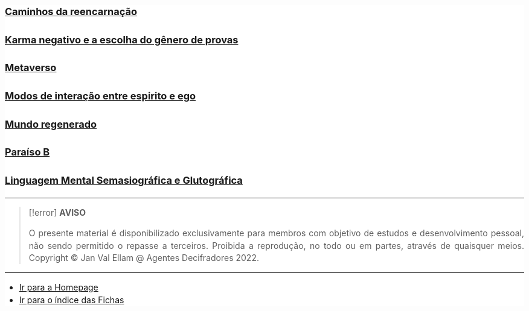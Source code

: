 ### [Caminhos da reencarnação](Caminhos%20da%20reencarnação.md)

### [Karma negativo e a escolha do gênero de provas](Karma%20negativo%20e%20a%20escolha%20do%20gênero%20de%20provas.md)

### [Metaverso](Metaverso.md)

### [Modos de interação entre espirito e ego](Modos%20de%20interação%20entre%20espirito%20e%20ego.md)

### [Mundo regenerado](Mundo%20regenerado.md) 

### [Paraíso B](Paraíso%20B.md)

### [Linguagem Mental Semasiográfica e Glutográfica](Linguagem%20Mental%20Semasiográfica%20e%20Glutográfica.md)


---
> [!error] **AVISO**
> <p align="justify">O presente material é disponibilizado exclusivamente para membros com objetivo de estudos e desenvolvimento pessoal, não sendo permitido o repasse a terceiros. Proibida a reprodução, no todo ou em partes, através de quaisquer meios. Copyright © Jan Val Ellam @ Agentes Decifradores 2022.</p>

---
- [Ir para a Homepage](Homepage.Canvas)
- [Ir para o índice das Fichas](Índice%20Geral%20Das%20Fichas.Canvas)